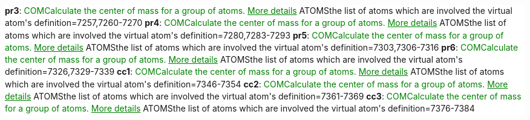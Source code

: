 <span style="display:none;" id="data/Plumed_nest/plumed_Nce6Ncp6_Au111.datpr2">The COM action with label <b>pr2</b> calculates something</span><b name="data/Plumed_nest/plumed_Nce6Ncp6_Au111.datpr3" onclick='showPath("data/Plumed_nest/plumed_Nce6Ncp6_Au111.dat","data/Plumed_nest/plumed_Nce6Ncp6_Au111.datpr3","data/Plumed_nest/plumed_Nce6Ncp6_Au111.datpr3","brown")'>pr3</b>: <span class="plumedtooltip" style="color:green">COM<span class="right">Calculate the center of mass for a group of atoms. <a href="https://www.plumed.org/doc-master/user-doc/html/COM" style="color:green">More details</a><i></i></span></span> <span class="plumedtooltip">ATOMS<span class="right">the list of atoms which are involved the virtual atom's definition<i></i></span></span>=7257,7260-7270
<span style="display:none;" id="data/Plumed_nest/plumed_Nce6Ncp6_Au111.datpr3">The COM action with label <b>pr3</b> calculates something</span><b name="data/Plumed_nest/plumed_Nce6Ncp6_Au111.datpr4" onclick='showPath("data/Plumed_nest/plumed_Nce6Ncp6_Au111.dat","data/Plumed_nest/plumed_Nce6Ncp6_Au111.datpr4","data/Plumed_nest/plumed_Nce6Ncp6_Au111.datpr4","brown")'>pr4</b>: <span class="plumedtooltip" style="color:green">COM<span class="right">Calculate the center of mass for a group of atoms. <a href="https://www.plumed.org/doc-master/user-doc/html/COM" style="color:green">More details</a><i></i></span></span> <span class="plumedtooltip">ATOMS<span class="right">the list of atoms which are involved the virtual atom's definition<i></i></span></span>=7280,7283-7293
<span style="display:none;" id="data/Plumed_nest/plumed_Nce6Ncp6_Au111.datpr4">The COM action with label <b>pr4</b> calculates something</span><b name="data/Plumed_nest/plumed_Nce6Ncp6_Au111.datpr5" onclick='showPath("data/Plumed_nest/plumed_Nce6Ncp6_Au111.dat","data/Plumed_nest/plumed_Nce6Ncp6_Au111.datpr5","data/Plumed_nest/plumed_Nce6Ncp6_Au111.datpr5","brown")'>pr5</b>: <span class="plumedtooltip" style="color:green">COM<span class="right">Calculate the center of mass for a group of atoms. <a href="https://www.plumed.org/doc-master/user-doc/html/COM" style="color:green">More details</a><i></i></span></span> <span class="plumedtooltip">ATOMS<span class="right">the list of atoms which are involved the virtual atom's definition<i></i></span></span>=7303,7306-7316
<span style="display:none;" id="data/Plumed_nest/plumed_Nce6Ncp6_Au111.datpr5">The COM action with label <b>pr5</b> calculates something</span><b name="data/Plumed_nest/plumed_Nce6Ncp6_Au111.datpr6" onclick='showPath("data/Plumed_nest/plumed_Nce6Ncp6_Au111.dat","data/Plumed_nest/plumed_Nce6Ncp6_Au111.datpr6","data/Plumed_nest/plumed_Nce6Ncp6_Au111.datpr6","brown")'>pr6</b>: <span class="plumedtooltip" style="color:green">COM<span class="right">Calculate the center of mass for a group of atoms. <a href="https://www.plumed.org/doc-master/user-doc/html/COM" style="color:green">More details</a><i></i></span></span> <span class="plumedtooltip">ATOMS<span class="right">the list of atoms which are involved the virtual atom's definition<i></i></span></span>=7326,7329-7339
<span style="display:none;" id="data/Plumed_nest/plumed_Nce6Ncp6_Au111.datpr6">The COM action with label <b>pr6</b> calculates something</span><b name="data/Plumed_nest/plumed_Nce6Ncp6_Au111.datcc1" onclick='showPath("data/Plumed_nest/plumed_Nce6Ncp6_Au111.dat","data/Plumed_nest/plumed_Nce6Ncp6_Au111.datcc1","data/Plumed_nest/plumed_Nce6Ncp6_Au111.datcc1","brown")'>cc1</b>: <span class="plumedtooltip" style="color:green">COM<span class="right">Calculate the center of mass for a group of atoms. <a href="https://www.plumed.org/doc-master/user-doc/html/COM" style="color:green">More details</a><i></i></span></span> <span class="plumedtooltip">ATOMS<span class="right">the list of atoms which are involved the virtual atom's definition<i></i></span></span>=7346-7354
<span style="display:none;" id="data/Plumed_nest/plumed_Nce6Ncp6_Au111.datcc1">The COM action with label <b>cc1</b> calculates something</span><b name="data/Plumed_nest/plumed_Nce6Ncp6_Au111.datcc2" onclick='showPath("data/Plumed_nest/plumed_Nce6Ncp6_Au111.dat","data/Plumed_nest/plumed_Nce6Ncp6_Au111.datcc2","data/Plumed_nest/plumed_Nce6Ncp6_Au111.datcc2","brown")'>cc2</b>: <span class="plumedtooltip" style="color:green">COM<span class="right">Calculate the center of mass for a group of atoms. <a href="https://www.plumed.org/doc-master/user-doc/html/COM" style="color:green">More details</a><i></i></span></span> <span class="plumedtooltip">ATOMS<span class="right">the list of atoms which are involved the virtual atom's definition<i></i></span></span>=7361-7369
<span style="display:none;" id="data/Plumed_nest/plumed_Nce6Ncp6_Au111.datcc2">The COM action with label <b>cc2</b> calculates something</span><b name="data/Plumed_nest/plumed_Nce6Ncp6_Au111.datcc3" onclick='showPath("data/Plumed_nest/plumed_Nce6Ncp6_Au111.dat","data/Plumed_nest/plumed_Nce6Ncp6_Au111.datcc3","data/Plumed_nest/plumed_Nce6Ncp6_Au111.datcc3","brown")'>cc3</b>: <span class="plumedtooltip" style="color:green">COM<span class="right">Calculate the center of mass for a group of atoms. <a href="https://www.plumed.org/doc-master/user-doc/html/COM" style="color:green">More details</a><i></i></span></span> <span class="plumedtooltip">ATOMS<span class="right">the list of atoms which are involved the virtual atom's definition<i></i></span></span>=7376-7384